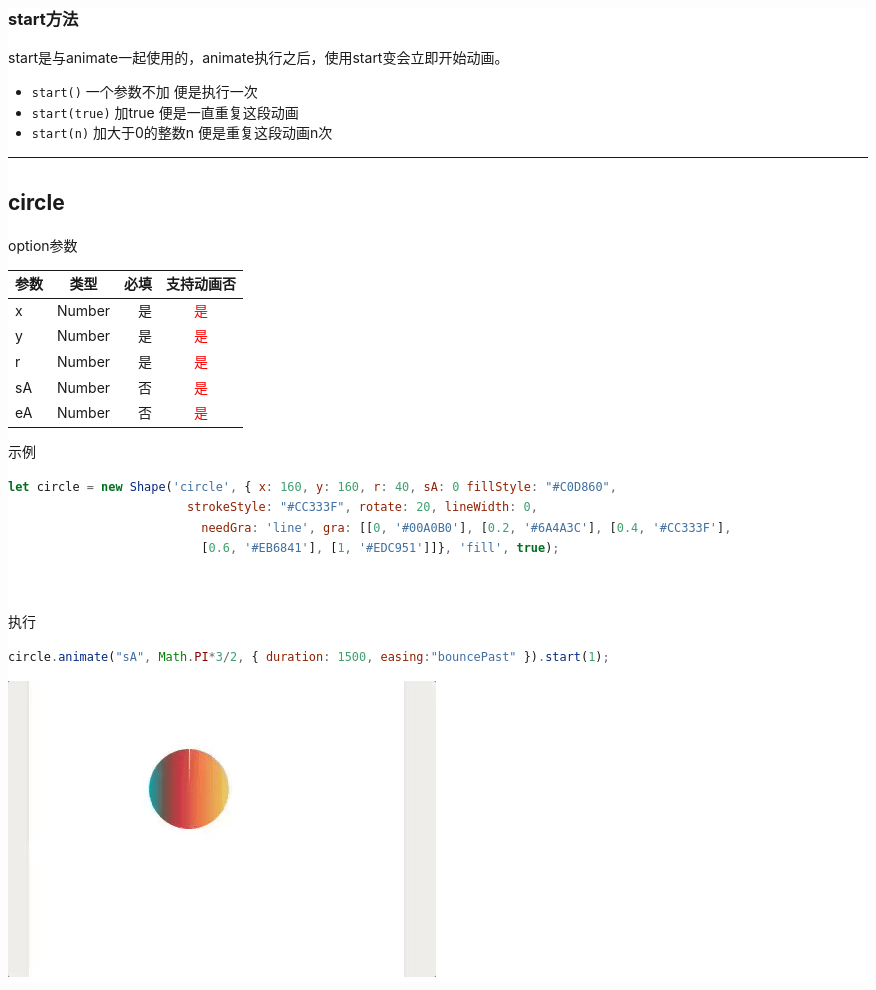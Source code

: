 ### start方法

start是与animate一起使用的，animate执行之后，使用start变会立即开始动画。

- `start()` 一个参数不加 便是执行一次 
- `start(true)` 加true 便是一直重复这段动画
- `start(n)` 加大于0的整数n 便是重复这段动画n次

---

## circle
option参数

| 参数  | 类型   | 必填   | 支持动画否   |
| :--- | :----: | ----: |:---:  |
| x		| Number |  是   |<span style="color:red;">是</span>|
| y    | Number |  是   |<span style="color:red;">是</span>|
| r    | Number |  是   |<span style="color:red;">是</span>|
|sA	|Number|否|<span style="color:red;">是</span>
|eA	|Number|否|<span style="color:red;">是</span>

示例

```js
let circle = new Shape('circle', { x: 160, y: 160, r: 40, sA: 0 fillStyle: "#C0D860",
                         strokeStyle: "#CC333F", rotate: 20, lineWidth: 0, 
 					       needGra: 'line', gra: [[0, '#00A0B0'], [0.2, '#6A4A3C'], [0.4, '#CC333F'], 
 					       [0.6, '#EB6841'], [1, '#EDC951']]}, 'fill', true);
 					       
 					       
```

执行

```js
circle.animate("sA", Math.PI*3/2, { duration: 1500, easing:"bouncePast" }).start(1);
```

![](../image/cAa1.gif)
